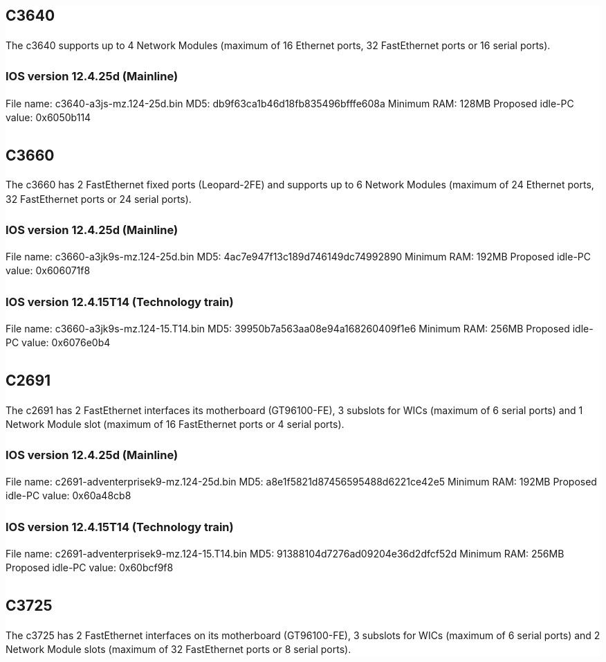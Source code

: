 ## C3640
The c3640 supports up to 4 Network Modules (maximum of 16 Ethernet ports, 32 FastEthernet ports or 16 serial ports).

### IOS version 12.4.25d (Mainline)
File name: c3640-a3js-mz.124-25d.bin
MD5: db9f63ca1b46d18fb835496bfffe608a
Minimum RAM: 128MB
Proposed idle-PC value: 0x6050b114

## C3660
The c3660 has 2 FastEthernet fixed ports (Leopard-2FE) and supports up to 6 Network Modules (maximum of 24 Ethernet ports, 32 FastEthernet ports or 24 serial ports).

### IOS version 12.4.25d (Mainline)
File name: c3660-a3jk9s-mz.124-25d.bin
MD5: 4ac7e947f13c189d746149dc74992890
Minimum RAM: 192MB
Proposed idle-PC value: 0x606071f8

### IOS version 12.4.15T14 (Technology train)
File name: c3660-a3jk9s-mz.124-15.T14.bin
MD5: 39950b7a563aa08e94a168260409f1e6
Minimum RAM: 256MB
Proposed idle-PC value: 0x6076e0b4

## C2691
The c2691 has 2 FastEthernet interfaces its motherboard (GT96100-FE), 3 subslots for WICs (maximum of 6 serial ports) and 1 Network Module slot (maximum of 16 FastEthernet ports or 4 serial ports).

### IOS version 12.4.25d (Mainline)
File name: c2691-adventerprisek9-mz.124-25d.bin
MD5: a8e1f5821d87456595488d6221ce42e5
Minimum RAM: 192MB
Proposed idle-PC value: 0x60a48cb8

### IOS version 12.4.15T14 (Technology train)
File name: c2691-adventerprisek9-mz.124-15.T14.bin
MD5: 91388104d7276ad09204e36d2dfcf52d
Minimum RAM: 256MB
Proposed idle-PC value: 0x60bcf9f8

## C3725
The c3725 has 2 FastEthernet interfaces on its motherboard (GT96100-FE), 3 subslots for WICs (maximum of 6 serial ports) and 2 Network Module slots (maximum of 32 FastEthernet ports or 8 serial ports).
